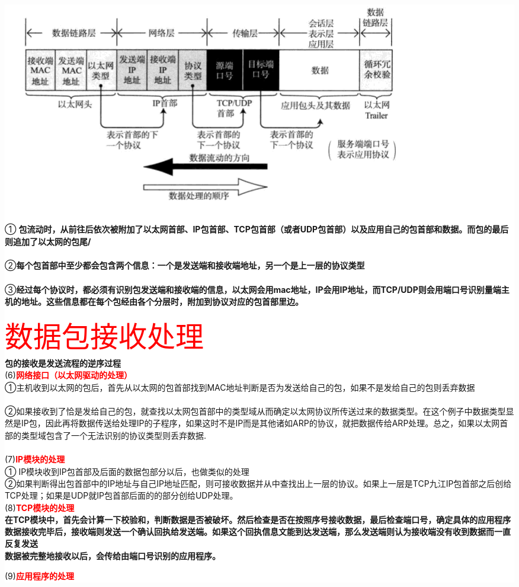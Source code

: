 ![](12.PNG)

① **包流动时，从前往后依次被附加了以太网首部、IP包首部、TCP包首部（或者UDP包首部）以及应用自己的包首部和数据。而包的最后则追加了以太网的包尾/**<br><br>
②**每个包首部中至少都会包含两个信息：一个是发送端和接收端地址，另一个是上一层的协议类型**<br><br>
③**经过每个协议时，都必须有识别包发送端和接收端的信息，以太网会用mac地址，IP会用IP地址，而TCP/UDP则会用端口号识别量端主机的地址。这些信息都在每个包经由各个分层时，附加到协议对应的包首部里边。**<br>

<font color="red" size="10px">数据包接收处理</font><br>
**包的接收是发送流程的逆序过程**<br>
(6)<font color="red">**网络接口（以太网驱动的处理）**</font><br>
①主机收到以太网的包后，首先从以太网的包首部找到MAC地址判断是否为发送给自己的包，如果不是发给自己的包则丢弃数据<br>
<br>
②如果接收到了恰是发给自己的包，就查找以太网包首部中的类型域从而确定以太网协议所传送过来的数据类型。在这个例子中数据类型显然是IP包，因此再将数据传送给处理IP的子程序，如果这时不是IP而是其他诸如ARP的协议，就把数据传给ARP处理。总之，如果以太网首部的类型域包含了一个无法识别的协议类型则丢弃数据.<br>
<br>
(7)<font color="red">**IP模块的处理**</font><br>
① IP模块收到IP包首部及后面的数据包部分以后，也做类似的处理<br>
②如果判断得出包首部中的IP地址与自己IP地址匹配，则可接收数据并从中查找出上一层的协议。如果上一层是TCP九江IP包首部之后创给TCP处理；如果是UDP就IP包首部后面的的部分创给UDP处理。<br>
(8)<font color="red">**TCP模块的处理**</font><br>
**在TCP模块中，首先会计算一下校验和，判断数据是否被破坏。然后检查是否在按照序号接收数据，最后检查端口号，确定具体的应用程序**<br>
**数据接收完毕后，接收端则发送一个确认回执给发送端。如果这个回执信息文能到达发送端，那么发送端则认为接收端没有收到数据而一直反复发送**<br>
**数据被完整地接收以后，会传给由端口号识别的应用程序。**<br>

(9)<font color="red">**应用程序的处理**</font><br>
